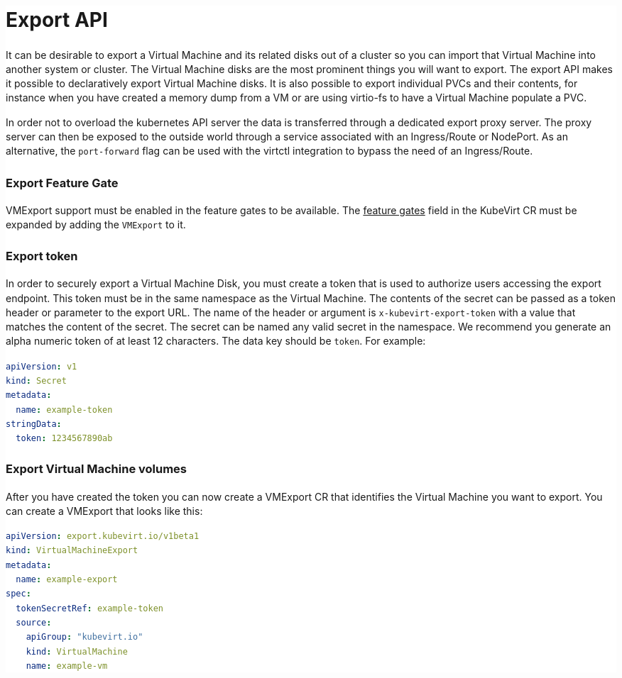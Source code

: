 # Export API
It can be desirable to export a Virtual Machine and its related disks out of a cluster so you can import that Virtual Machine into another system or cluster. The Virtual Machine disks are the most prominent things you will want to export. The export API makes it possible to declaratively export Virtual Machine disks. It is also possible to export individual PVCs and their contents, for instance when you have created a memory dump from a VM or are using virtio-fs to have a Virtual Machine populate a PVC.

In order not to overload the kubernetes API server the data is transferred through a dedicated export proxy server. The proxy server can then be exposed to the outside world through a service associated with an Ingress/Route or NodePort. As an alternative, the `port-forward` flag can be used with the virtctl integration to bypass the need of an Ingress/Route.

### Export Feature Gate

VMExport support must be enabled in the feature gates to be available. The
[feature gates](../cluster_admin/activating_feature_gates.md#how-to-activate-a-feature-gate)
field in the KubeVirt CR must be expanded by adding the `VMExport` to it.

### Export token

In order to securely export a Virtual Machine Disk, you must create a token that is used to authorize users accessing the export endpoint. This token must be in the same namespace as the Virtual Machine. The contents of the secret can be passed as a token header or parameter to the export URL. The name of the header or argument is `x-kubevirt-export-token` with a value that matches the content of the secret. The secret can be named any valid secret in the namespace. We recommend you generate an alpha numeric token of at least 12 characters. The data key should be `token`. For example:

```yaml
apiVersion: v1
kind: Secret
metadata:
  name: example-token
stringData:
  token: 1234567890ab
```
### Export Virtual Machine volumes
After you have created the token you can now create a VMExport CR that identifies the Virtual Machine you want to export. You can create a VMExport that looks like this:

```yaml
apiVersion: export.kubevirt.io/v1beta1
kind: VirtualMachineExport
metadata:
  name: example-export
spec:
  tokenSecretRef: example-token
  source:
    apiGroup: "kubevirt.io"
    kind: VirtualMachine
    name: example-vm
```
